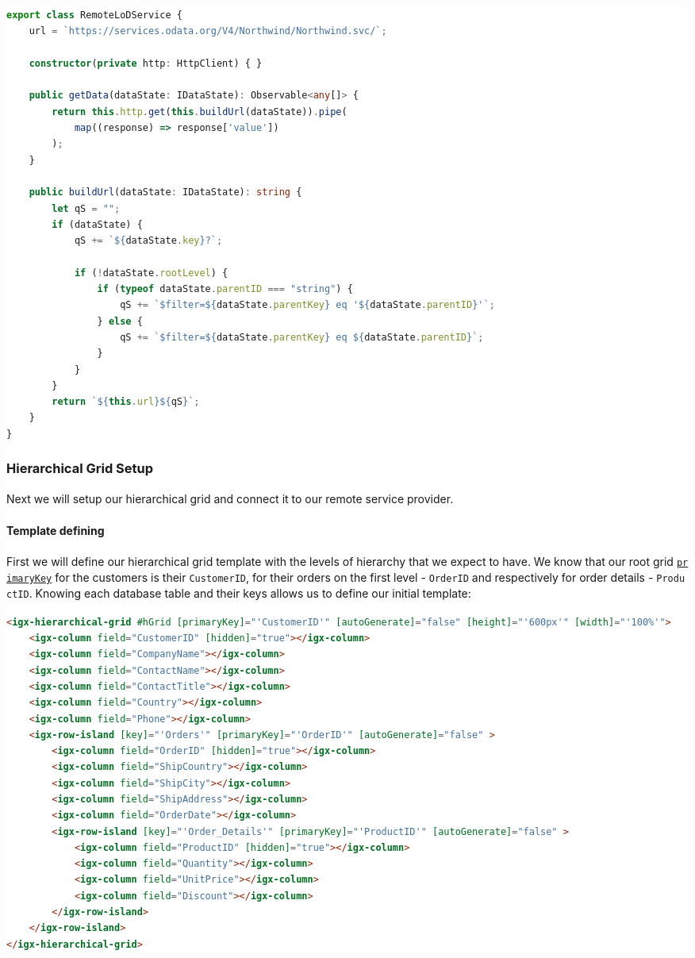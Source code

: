 ```typescript
export class RemoteLoDService {
    url = `https://services.odata.org/V4/Northwind/Northwind.svc/`;

    constructor(private http: HttpClient) { }

    public getData(dataState: IDataState): Observable<any[]> {
        return this.http.get(this.buildUrl(dataState)).pipe(
            map((response) => response['value'])
        );
    }

    public buildUrl(dataState: IDataState): string {
        let qS = "";
        if (dataState) {
            qS += `${dataState.key}?`;

            if (!dataState.rootLevel) {
                if (typeof dataState.parentID === "string") {
                    qS += `$filter=${dataState.parentKey} eq '${dataState.parentID}'`;
                } else {
                    qS += `$filter=${dataState.parentKey} eq ${dataState.parentID}`;
                }
            }
        }
        return `${this.url}${qS}`;
    }
}
```

### Hierarchical Grid Setup

Next we will setup our hierarchical grid and connect it to our remote service provider.

#### Template defining

First we will define our hierarchical grid template with the levels of hierarchy that we expect to have. We know that our root grid [`primaryKey`]({environment:angularApiUrl}/classes/igxhierarchicalgridcomponent.html#primaryKey) for the customers is their `CustomerID`, for their orders on the first level -  `OrderID` and respectively for order details - `ProductID`. Knowing each database table and their keys allows us to define our initial template:

```html
<igx-hierarchical-grid #hGrid [primaryKey]="'CustomerID'" [autoGenerate]="false" [height]="'600px'" [width]="'100%'">
    <igx-column field="CustomerID" [hidden]="true"></igx-column>
    <igx-column field="CompanyName"></igx-column>
    <igx-column field="ContactName"></igx-column>
    <igx-column field="ContactTitle"></igx-column>
    <igx-column field="Country"></igx-column>
    <igx-column field="Phone"></igx-column>
    <igx-row-island [key]="'Orders'" [primaryKey]="'OrderID'" [autoGenerate]="false" >
        <igx-column field="OrderID" [hidden]="true"></igx-column>
        <igx-column field="ShipCountry"></igx-column>
        <igx-column field="ShipCity"></igx-column>
        <igx-column field="ShipAddress"></igx-column>
        <igx-column field="OrderDate"></igx-column>
        <igx-row-island [key]="'Order_Details'" [primaryKey]="'ProductID'" [autoGenerate]="false" >
            <igx-column field="ProductID" [hidden]="true"></igx-column>
            <igx-column field="Quantity"></igx-column>
            <igx-column field="UnitPrice"></igx-column>
            <igx-column field="Discount"></igx-column>
        </igx-row-island>
    </igx-row-island>
</igx-hierarchical-grid>
```